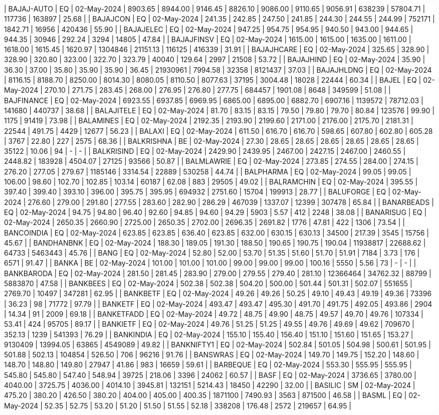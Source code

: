 | BAJAJ-AUTO | EQ | 02-May-2024 | 8903.65 | 8944.00 | 9146.45 | 8826.10 | 9086.00 | 9110.65 | 9056.91 | 638239 | 57804.71 | 117736 | 163897 | 25.68 |
| BAJAJCON | EQ | 02-May-2024 | 241.35 | 242.85 | 247.50 | 241.85 | 244.30 | 244.55 | 244.99 | 752171 | 1842.71 | 16956 | 420436 | 55.90 |
| BAJAJELEC | EQ | 02-May-2024 | 947.25 | 954.75 | 954.95 | 940.50 | 943.00 | 944.65 | 944.35 | 30946 | 292.24 | 3294 | 14805 | 47.84 |
| BAJAJFINSV | EQ | 02-May-2024 | 1615.00 | 1615.00 | 1635.00 | 1611.00 | 1618.00 | 1615.45 | 1620.97 | 1304846 | 21151.13 | 116125 | 416339 | 31.91 |
| BAJAJHCARE | EQ | 02-May-2024 | 325.65 | 328.90 | 328.90 | 320.80 | 323.00 | 322.70 | 323.79 | 40040 | 129.64 | 2997 | 21508 | 53.72 |
| BAJAJHIND | EQ | 02-May-2024 | 35.90 | 36.30 | 37.00 | 35.80 | 35.90 | 35.90 | 36.45 | 21930961 | 7994.58 | 32358 | 8121437 | 37.03 |
| BAJAJHLDNG | EQ | 02-May-2024 | 8116.15 | 8188.70 | 8250.00 | 8014.30 | 8080.05 | 8110.50 | 8077.63 | 37195 | 3004.48 | 18028 | 22444 | 60.34 |
| BAJEL | EQ | 02-May-2024 | 270.10 | 271.75 | 283.45 | 268.00 | 276.95 | 276.80 | 277.75 | 684457 | 1901.08 | 8648 | 349599 | 51.08 |
| BAJFINANCE | EQ | 02-May-2024 | 6923.55 | 6937.85 | 6969.95 | 6865.00 | 6895.00 | 6882.70 | 6907.16 | 1139572 | 78712.03 | 141680 | 440737 | 38.68 |
| BALAJITELE | EQ | 02-May-2024 | 81.70 | 83.15 | 83.15 | 79.50 | 79.80 | 79.70 | 80.84 | 123576 | 99.90 | 1175 | 91419 | 73.98 |
| BALAMINES | EQ | 02-May-2024 | 2192.35 | 2193.90 | 2199.60 | 2171.00 | 2176.00 | 2175.70 | 2181.31 | 22544 | 491.75 | 4429 | 12677 | 56.23 |
| BALAXI | EQ | 02-May-2024 | 611.50 | 616.70 | 616.70 | 598.65 | 607.80 | 602.80 | 605.28 | 3767 | 22.80 | 227 | 2575 | 68.36 |
| BALKRISHNA | BE | 02-May-2024 | 27.30 | 28.65 | 28.65 | 28.65 | 28.65 | 28.65 | 28.65 | 35122 | 10.06 | 94 | - | - |
| BALKRISIND | EQ | 02-May-2024 | 2429.90 | 2439.95 | 2467.00 | 2427.15 | 2467.00 | 2460.55 | 2448.82 | 183928 | 4504.07 | 27125 | 93566 | 50.87 |
| BALMLAWRIE | EQ | 02-May-2024 | 273.85 | 274.55 | 284.00 | 274.15 | 276.20 | 277.05 | 279.67 | 1185146 | 3314.54 | 22889 | 530258 | 44.74 |
| BALPHARMA | EQ | 02-May-2024 | 99.05 | 99.05 | 106.00 | 98.60 | 102.70 | 102.85 | 103.14 | 60187 | 62.08 | 883 | 29505 | 49.02 |
| BALRAMCHIN | EQ | 02-May-2024 | 395.55 | 397.40 | 399.40 | 393.10 | 396.00 | 395.75 | 395.95 | 694932 | 2751.60 | 15704 | 199913 | 28.77 |
| BALUFORGE | EQ | 02-May-2024 | 276.60 | 279.00 | 291.80 | 277.55 | 283.60 | 282.90 | 286.29 | 467039 | 1337.07 | 12399 | 307478 | 65.84 |
| BANARBEADS | EQ | 02-May-2024 | 94.75 | 94.80 | 96.40 | 92.60 | 94.85 | 94.60 | 94.29 | 5903 | 5.57 | 412 | 2248 | 38.08 |
| BANARISUG | EQ | 02-May-2024 | 2650.35 | 2660.90 | 2725.00 | 2650.35 | 2702.00 | 2696.35 | 2691.82 | 1776 | 47.81 | 422 | 1306 | 73.54 |
| BANCOINDIA | EQ | 02-May-2024 | 623.85 | 623.85 | 636.40 | 623.85 | 632.00 | 630.15 | 630.13 | 34500 | 217.39 | 3545 | 15756 | 45.67 |
| BANDHANBNK | EQ | 02-May-2024 | 188.30 | 189.05 | 191.30 | 188.50 | 190.65 | 190.75 | 190.04 | 11938817 | 22688.62 | 64733 | 5463443 | 45.76 |
| BANG | EQ | 02-May-2024 | 52.80 | 52.00 | 53.70 | 51.35 | 51.60 | 51.70 | 51.91 | 7184 | 3.73 | 176 | 6571 | 91.47 |
| BANKA | BE | 02-May-2024 | 101.00 | 101.00 | 101.00 | 99.00 | 99.00 | 99.00 | 100.16 | 5550 | 5.56 | 73 | - | - |
| BANKBARODA | EQ | 02-May-2024 | 281.50 | 281.45 | 283.90 | 279.00 | 279.55 | 279.40 | 281.10 | 12366464 | 34762.32 | 88799 | 5883870 | 47.58 |
| BANKBEES | EQ | 02-May-2024 | 502.38 | 502.38 | 504.20 | 500.00 | 501.44 | 501.31 | 502.07 | 551655 | 2769.70 | 10497 | 347281 | 62.95 |
| BANKBETF | EQ | 02-May-2024 | 49.26 | 49.26 | 50.25 | 49.10 | 49.43 | 49.19 | 49.36 | 73396 | 36.23 | 98 | 71772 | 97.79 |
| BANKETF | EQ | 02-May-2024 | 493.47 | 493.47 | 495.30 | 491.70 | 491.75 | 492.05 | 493.86 | 2904 | 14.34 | 91 | 2009 | 69.18 |
| BANKETFADD | EQ | 02-May-2024 | 49.72 | 48.75 | 49.90 | 48.75 | 49.57 | 49.70 | 49.76 | 107334 | 53.41 | 424 | 95705 | 89.17 |
| BANKIETF | EQ | 02-May-2024 | 49.76 | 51.25 | 51.25 | 49.55 | 49.76 | 49.69 | 49.62 | 709670 | 352.13 | 1239 | 541393 | 76.29 |
| BANKINDIA | EQ | 02-May-2024 | 155.10 | 155.40 | 156.40 | 151.10 | 151.60 | 151.65 | 153.27 | 9130409 | 13994.05 | 63865 | 4549089 | 49.82 |
| BANKNIFTY1 | EQ | 02-May-2024 | 502.84 | 501.05 | 504.98 | 500.61 | 501.95 | 501.88 | 502.13 | 104854 | 526.50 | 706 | 96216 | 91.76 |
| BANSWRAS | EQ | 02-May-2024 | 149.70 | 149.75 | 152.20 | 148.60 | 148.70 | 148.80 | 149.80 | 27947 | 41.86 | 983 | 16659 | 59.61 |
| BARBEQUE | EQ | 02-May-2024 | 553.30 | 555.95 | 555.95 | 545.80 | 545.80 | 547.40 | 548.94 | 39725 | 218.06 | 3396 | 24062 | 60.57 |
| BASF | EQ | 02-May-2024 | 3736.65 | 3780.00 | 4040.00 | 3725.75 | 4036.00 | 4014.10 | 3945.81 | 132151 | 5214.43 | 18450 | 42290 | 32.00 |
| BASILIC | SM | 02-May-2024 | 475.20 | 380.20 | 426.50 | 380.20 | 404.00 | 405.00 | 400.35 | 1871100 | 7490.93 | 3563 | 871500 | 46.58 |
| BASML | EQ | 02-May-2024 | 52.35 | 52.75 | 53.20 | 51.20 | 51.50 | 51.55 | 52.18 | 338208 | 176.48 | 2572 | 219657 | 64.95 |